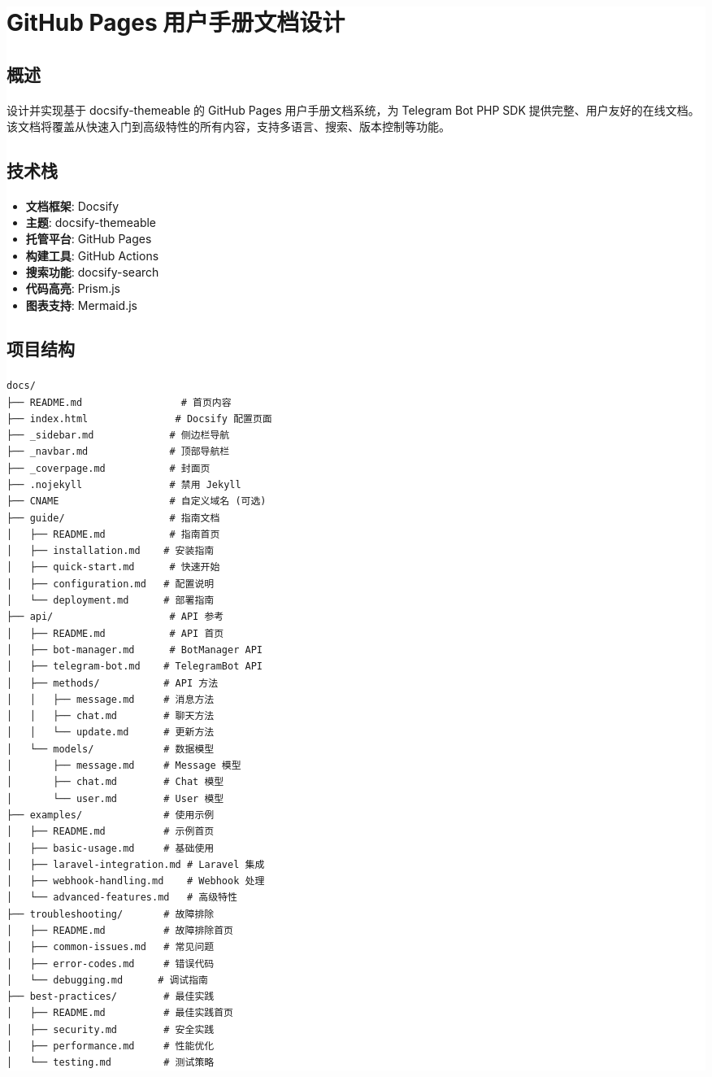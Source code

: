 # GitHub Pages 用户手册文档设计

## 概述

设计并实现基于 docsify-themeable 的 GitHub Pages 用户手册文档系统，为 Telegram Bot PHP SDK 提供完整、用户友好的在线文档。该文档将覆盖从快速入门到高级特性的所有内容，支持多语言、搜索、版本控制等功能。

## 技术栈

- **文档框架**: Docsify
- **主题**: docsify-themeable 
- **托管平台**: GitHub Pages
- **构建工具**: GitHub Actions
- **搜索功能**: docsify-search
- **代码高亮**: Prism.js
- **图表支持**: Mermaid.js

## 项目结构

```
docs/
├── README.md                 # 首页内容
├── index.html               # Docsify 配置页面
├── _sidebar.md             # 侧边栏导航
├── _navbar.md              # 顶部导航栏
├── _coverpage.md           # 封面页
├── .nojekyll               # 禁用 Jekyll
├── CNAME                   # 自定义域名 (可选)
├── guide/                  # 指南文档
│   ├── README.md           # 指南首页
│   ├── installation.md    # 安装指南
│   ├── quick-start.md      # 快速开始
│   ├── configuration.md   # 配置说明
│   └── deployment.md      # 部署指南
├── api/                    # API 参考
│   ├── README.md           # API 首页
│   ├── bot-manager.md      # BotManager API
│   ├── telegram-bot.md    # TelegramBot API
│   ├── methods/           # API 方法
│   │   ├── message.md     # 消息方法
│   │   ├── chat.md        # 聊天方法
│   │   └── update.md      # 更新方法
│   └── models/            # 数据模型
│       ├── message.md     # Message 模型
│       ├── chat.md        # Chat 模型
│       └── user.md        # User 模型
├── examples/              # 使用示例
│   ├── README.md          # 示例首页
│   ├── basic-usage.md     # 基础使用
│   ├── laravel-integration.md # Laravel 集成
│   ├── webhook-handling.md    # Webhook 处理
│   └── advanced-features.md   # 高级特性
├── troubleshooting/       # 故障排除
│   ├── README.md          # 故障排除首页
│   ├── common-issues.md   # 常见问题
│   ├── error-codes.md     # 错误代码
│   └── debugging.md      # 调试指南
├── best-practices/        # 最佳实践
│   ├── README.md          # 最佳实践首页
│   ├── security.md        # 安全实践
│   ├── performance.md     # 性能优化
│   └── testing.md         # 测试策略
```
